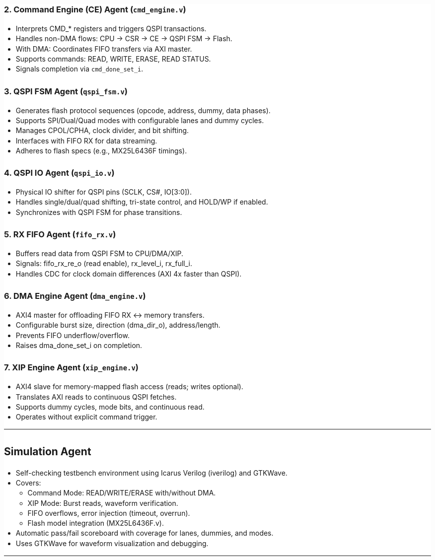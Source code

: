 ### 2. **Command Engine (CE) Agent** (`cmd_engine.v`)
- Interprets CMD_* registers and triggers QSPI transactions.
- Handles non-DMA flows: CPU → CSR → CE → QSPI FSM → Flash.
- With DMA: Coordinates FIFO transfers via AXI master.
- Supports commands: READ, WRITE, ERASE, READ STATUS.
- Signals completion via `cmd_done_set_i`.

### 3. **QSPI FSM Agent** (`qspi_fsm.v`)
- Generates flash protocol sequences (opcode, address, dummy, data phases).
- Supports SPI/Dual/Quad modes with configurable lanes and dummy cycles.
- Manages CPOL/CPHA, clock divider, and bit shifting.
- Interfaces with FIFO RX for data streaming.
- Adheres to flash specs (e.g., MX25L6436F timings).

### 4. **QSPI IO Agent** (`qspi_io.v`)
- Physical IO shifter for QSPI pins (SCLK, CS#, IO[3:0]).
- Handles single/dual/quad shifting, tri-state control, and HOLD/WP if enabled.
- Synchronizes with QSPI FSM for phase transitions.

### 5. **RX FIFO Agent** (`fifo_rx.v`)
- Buffers read data from QSPI FSM to CPU/DMA/XIP.
- Signals: fifo_rx_re_o (read enable), rx_level_i, rx_full_i.
- Handles CDC for clock domain differences (AXI 4x faster than QSPI).

### 6. **DMA Engine Agent** (`dma_engine.v`)
- AXI4 master for offloading FIFO RX ↔ memory transfers.
- Configurable burst size, direction (dma_dir_o), address/length.
- Prevents FIFO underflow/overflow.
- Raises dma_done_set_i on completion.

### 7. **XIP Engine Agent** (`xip_engine.v`)
- AXI4 slave for memory-mapped flash access (reads; writes optional).
- Translates AXI reads to continuous QSPI fetches.
- Supports dummy cycles, mode bits, and continuous read.
- Operates without explicit command trigger.

---

## Simulation Agent
- Self-checking testbench environment using Icarus Verilog (iverilog) and GTKWave.
- Covers:
  - Command Mode: READ/WRITE/ERASE with/without DMA.
  - XIP Mode: Burst reads, waveform verification.
  - FIFO overflows, error injection (timeout, overrun).
  - Flash model integration (MX25L6436F.v).
- Automatic pass/fail scoreboard with coverage for lanes, dummies, and modes.
- Uses GTKWave for waveform visualization and debugging.

---

